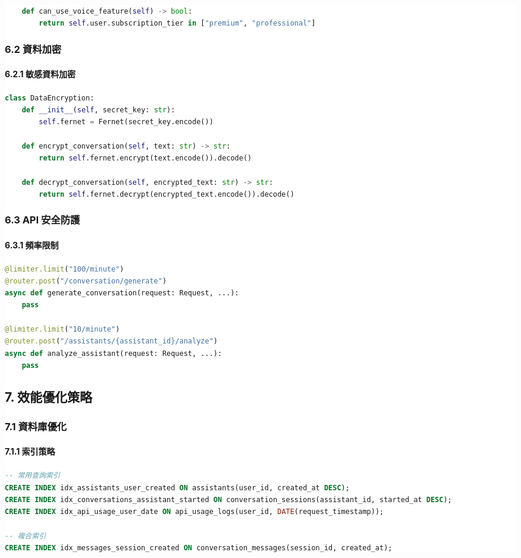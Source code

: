 ```python
    def can_use_voice_feature(self) -> bool:
        return self.user.subscription_tier in ["premium", "professional"]
```

### 6.2 資料加密

#### 6.2.1 敏感資料加密

```python
class DataEncryption:
    def __init__(self, secret_key: str):
        self.fernet = Fernet(secret_key.encode())

    def encrypt_conversation(self, text: str) -> str:
        return self.fernet.encrypt(text.encode()).decode()

    def decrypt_conversation(self, encrypted_text: str) -> str:
        return self.fernet.decrypt(encrypted_text.encode()).decode()
```

### 6.3 API 安全防護

#### 6.3.1 頻率限制

```python
@limiter.limit("100/minute")
@router.post("/conversation/generate")
async def generate_conversation(request: Request, ...):
    pass

@limiter.limit("10/minute")
@router.post("/assistants/{assistant_id}/analyze")
async def analyze_assistant(request: Request, ...):
    pass
```

## 7. 效能優化策略

### 7.1 資料庫優化

#### 7.1.1 索引策略

```sql
-- 常用查詢索引
CREATE INDEX idx_assistants_user_created ON assistants(user_id, created_at DESC);
CREATE INDEX idx_conversations_assistant_started ON conversation_sessions(assistant_id, started_at DESC);
CREATE INDEX idx_api_usage_user_date ON api_usage_logs(user_id, DATE(request_timestamp));

-- 複合索引
CREATE INDEX idx_messages_session_created ON conversation_messages(session_id, created_at);
```
